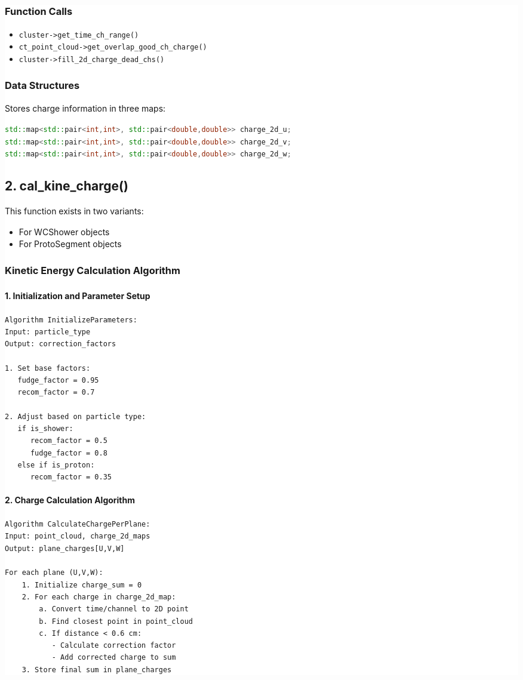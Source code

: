 ### Function Calls
- `cluster->get_time_ch_range()`
- `ct_point_cloud->get_overlap_good_ch_charge()`
- `cluster->fill_2d_charge_dead_chs()`

### Data Structures
Stores charge information in three maps:
```cpp
std::map<std::pair<int,int>, std::pair<double,double>> charge_2d_u;
std::map<std::pair<int,int>, std::pair<double,double>> charge_2d_v;
std::map<std::pair<int,int>, std::pair<double,double>> charge_2d_w;
```

## 2. cal_kine_charge()

This function exists in two variants:
- For WCShower objects
- For ProtoSegment objects

### Kinetic Energy Calculation Algorithm

#### 1. Initialization and Parameter Setup
```
Algorithm InitializeParameters:
Input: particle_type
Output: correction_factors

1. Set base factors:
   fudge_factor = 0.95
   recom_factor = 0.7

2. Adjust based on particle type:
   if is_shower:
      recom_factor = 0.5
      fudge_factor = 0.8
   else if is_proton:
      recom_factor = 0.35
```

#### 2. Charge Calculation Algorithm
```
Algorithm CalculateChargePerPlane:
Input: point_cloud, charge_2d_maps
Output: plane_charges[U,V,W]

For each plane (U,V,W):
    1. Initialize charge_sum = 0
    2. For each charge in charge_2d_map:
        a. Convert time/channel to 2D point
        b. Find closest point in point_cloud
        c. If distance < 0.6 cm:
           - Calculate correction factor
           - Add corrected charge to sum
    3. Store final sum in plane_charges
```
